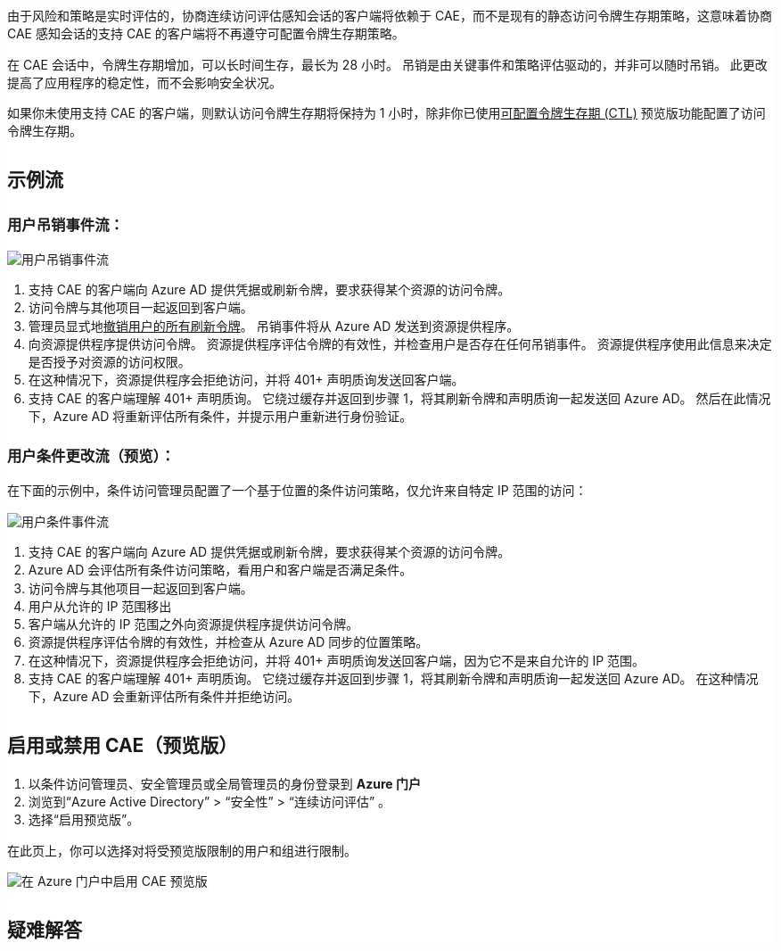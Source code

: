 由于风险和策略是实时评估的，协商连续访问评估感知会话的客户端将依赖于 CAE，而不是现有的静态访问令牌生存期策略，这意味着协商 CAE 感知会话的支持 CAE 的客户端将不再遵守可配置令牌生存期策略。

在 CAE 会话中，令牌生存期增加，可以长时间生存，最长为 28 小时。 吊销是由关键事件和策略评估驱动的，并非可以随时吊销。 此更改提高了应用程序的稳定性，而不会影响安全状况。 

如果你未使用支持 CAE 的客户端，则默认访问令牌生存期将保持为 1 小时，除非你已使用[可配置令牌生存期 (CTL)](../develop/active-directory-configurable-token-lifetimes.md) 预览版功能配置了访问令牌生存期。

## <a name="example-flows"></a>示例流

### <a name="user-revocation-event-flow"></a>用户吊销事件流：

![用户吊销事件流](./media/concept-continuous-access-evaluation/user-revocation-event-flow.png)

1. 支持 CAE 的客户端向 Azure AD 提供凭据或刷新令牌，要求获得某个资源的访问令牌。
1. 访问令牌与其他项目一起返回到客户端。
1. 管理员显式地[撤销用户的所有刷新令牌](/powershell/module/azuread/revoke-azureaduserallrefreshtoken)。 吊销事件将从 Azure AD 发送到资源提供程序。
1. 向资源提供程序提供访问令牌。 资源提供程序评估令牌的有效性，并检查用户是否存在任何吊销事件。 资源提供程序使用此信息来决定是否授予对资源的访问权限。
1. 在这种情况下，资源提供程序会拒绝访问，并将 401+ 声明质询发送回客户端。
1. 支持 CAE 的客户端理解 401+ 声明质询。 它绕过缓存并返回到步骤 1，将其刷新令牌和声明质询一起发送回 Azure AD。 然后在此情况下，Azure AD 将重新评估所有条件，并提示用户重新进行身份验证。

### <a name="user-condition-change-flow-preview"></a>用户条件更改流（预览）：

在下面的示例中，条件访问管理员配置了一个基于位置的条件访问策略，仅允许来自特定 IP 范围的访问：

![用户条件事件流](./media/concept-continuous-access-evaluation/user-condition-change-flow.png)

1. 支持 CAE 的客户端向 Azure AD 提供凭据或刷新令牌，要求获得某个资源的访问令牌。
1. Azure AD 会评估所有条件访问策略，看用户和客户端是否满足条件。
1. 访问令牌与其他项目一起返回到客户端。
1. 用户从允许的 IP 范围移出
1. 客户端从允许的 IP 范围之外向资源提供程序提供访问令牌。
1. 资源提供程序评估令牌的有效性，并检查从 Azure AD 同步的位置策略。
1. 在这种情况下，资源提供程序会拒绝访问，并将 401+ 声明质询发送回客户端，因为它不是来自允许的 IP 范围。
1. 支持 CAE 的客户端理解 401+ 声明质询。 它绕过缓存并返回到步骤 1，将其刷新令牌和声明质询一起发送回 Azure AD。 在这种情况下，Azure AD 会重新评估所有条件并拒绝访问。

## <a name="enable-or-disable-cae-preview"></a>启用或禁用 CAE（预览版）

1. 以条件访问管理员、安全管理员或全局管理员的身份登录到 **Azure 门户**
1. 浏览到“Azure Active Directory” > “安全性” > “连续访问评估”  。
1. 选择“启用预览版”。

在此页上，你可以选择对将受预览版限制的用户和组进行限制。

![在 Azure 门户中启用 CAE 预览版](./media/concept-continuous-access-evaluation/enable-cae-preview.png)

## <a name="troubleshooting"></a>疑难解答
